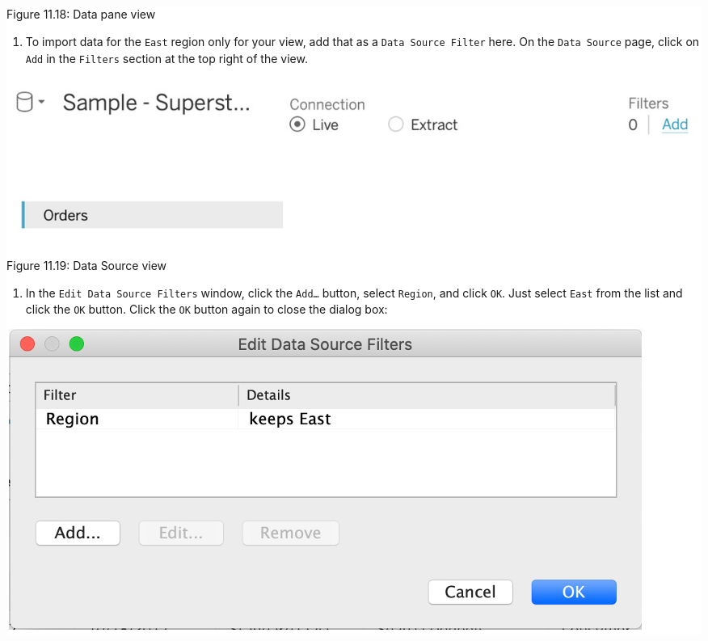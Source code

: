 

Figure 11.18: Data pane view

1.  To import data for the `East` region only for your view,
    add that as a `Data Source Filter` here. On the
    `Data Source` page, click on `Add` in the
    `Filters` section at the top right of the view.


![](./images/B16342_11_19.jpg)



Figure 11.19: Data Source view

1.  In the `Edit Data Source Filters` window, click the
    `Add…` button, select `Region`, and click
    `OK`. Just select `East` from the list and click
    the `OK` button. Click the `OK` button again to
    close the dialog box:


![](./images/B16342_11_20.jpg)


